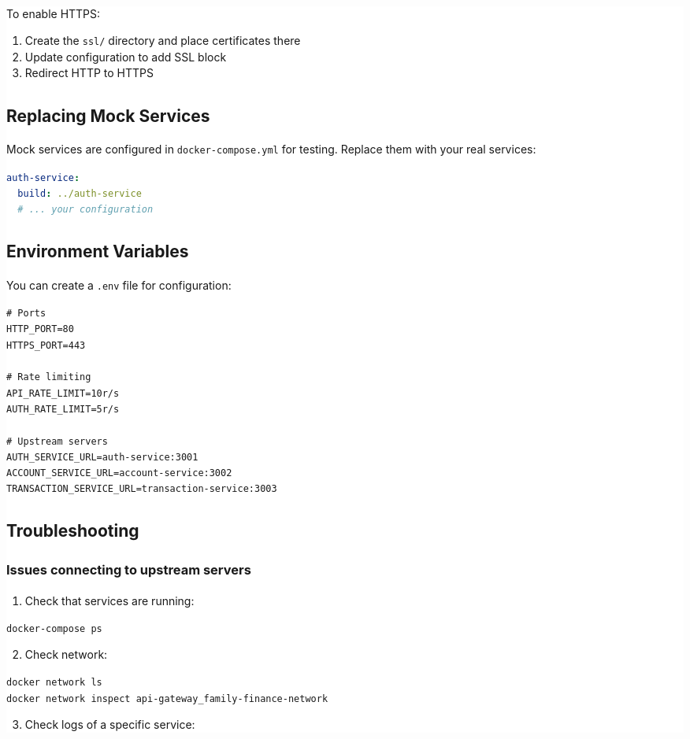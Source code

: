 To enable HTTPS:

1. Create the `ssl/` directory and place certificates there
2. Update configuration to add SSL block
3. Redirect HTTP to HTTPS

## Replacing Mock Services

Mock services are configured in `docker-compose.yml` for testing. Replace them with your real services:

```yaml
auth-service:
  build: ../auth-service
  # ... your configuration
```

## Environment Variables

You can create a `.env` file for configuration:

```env
# Ports
HTTP_PORT=80
HTTPS_PORT=443

# Rate limiting
API_RATE_LIMIT=10r/s
AUTH_RATE_LIMIT=5r/s

# Upstream servers
AUTH_SERVICE_URL=auth-service:3001
ACCOUNT_SERVICE_URL=account-service:3002
TRANSACTION_SERVICE_URL=transaction-service:3003
```

## Troubleshooting

### Issues connecting to upstream servers

1. Check that services are running:

```bash
docker-compose ps
```

2. Check network:

```bash
docker network ls
docker network inspect api-gateway_family-finance-network
```

3. Check logs of a specific service:
